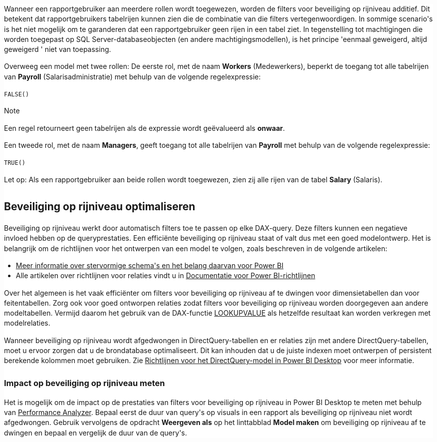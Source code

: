 Wanneer een rapportgebruiker aan meerdere rollen wordt toegewezen, worden de filters voor beveiliging op rijniveau additief. Dit betekent dat rapportgebruikers tabelrijen kunnen zien die de combinatie van die filters vertegenwoordigen. In sommige scenario's is het niet mogelijk om te garanderen dat een rapportgebruiker geen rijen in een tabel ziet. In tegenstelling tot machtigingen die worden toegepast op SQL Server-databaseobjecten (en andere machtigingsmodellen), is het principe 'eenmaal geweigerd, altijd geweigerd ' niet van toepassing.

Overweeg een model met twee rollen: De eerste rol, met de naam **Workers** (Medewerkers), beperkt de toegang tot alle tabelrijen van **Payroll** (Salarisadministratie) met behulp van de volgende regelexpressie:

```dax
FALSE()
```

> [!NOTE]
> Een regel retourneert geen tabelrijen als de expressie wordt geëvalueerd als **onwaar**.

Een tweede rol, met de naam **Managers**, geeft toegang tot alle tabelrijen van **Payroll** met behulp van de volgende regelexpressie:

```dax
TRUE()
```

Let op: Als een rapportgebruiker aan beide rollen wordt toegewezen, zien zij alle rijen van de tabel **Salary** (Salaris).

## <a name="optimize-rls"></a>Beveiliging op rijniveau optimaliseren

Beveiliging op rijniveau werkt door automatisch filters toe te passen op elke DAX-query. Deze filters kunnen een negatieve invloed hebben op de queryprestaties. Een efficiënte beveiliging op rijniveau staat of valt dus met een goed modelontwerp. Het is belangrijk om de richtlijnen voor het ontwerpen van een model te volgen, zoals beschreven in de volgende artikelen:

- [Meer informatie over stervormige schema's en het belang daarvan voor Power BI](star-schema.md)
- Alle artikelen over richtlijnen voor relaties vindt u in [Documentatie voor Power BI-richtlijnen](https://docs.microsoft.com/power-bi/guidance/)

Over het algemeen is het vaak efficiënter om filters voor beveiliging op rijniveau af te dwingen voor dimensietabellen dan voor feitentabellen. Zorg ook voor goed ontworpen relaties zodat filters voor beveiliging op rijniveau worden doorgegeven aan andere modeltabellen. Vermijd daarom het gebruik van de DAX-functie [LOOKUPVALUE](https://docs.microsoft.com/dax/lookupvalue-function-dax) als hetzelfde resultaat kan worden verkregen met modelrelaties.

Wanneer beveiliging op rijniveau wordt afgedwongen in DirectQuery-tabellen en er relaties zijn met andere DirectQuery-tabellen, moet u ervoor zorgen dat u de brondatabase optimaliseert. Dit kan inhouden dat u de juiste indexen moet ontwerpen of persistent berekende kolommen moet gebruiken. Zie [Richtlijnen voor het DirectQuery-model in Power BI Desktop](directquery-model-guidance.md) voor meer informatie.

### <a name="measure-rls-impact"></a>Impact op beveiliging op rijniveau meten

Het is mogelijk om de impact op de prestaties van filters voor beveiliging op rijniveau in Power BI Desktop te meten met behulp van [Performance Analyzer](../create-reports/desktop-performance-analyzer.md). Bepaal eerst de duur van query's op visuals in een rapport als beveiliging op rijniveau niet wordt afgedwongen. Gebruik vervolgens de opdracht **Weergeven als** op het linttabblad **Model maken** om beveiliging op rijniveau af te dwingen en bepaal en vergelijk de duur van de query's.

